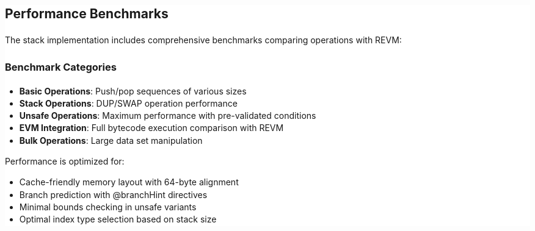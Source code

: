 ## Performance Benchmarks

The stack implementation includes comprehensive benchmarks comparing operations with REVM:

### Benchmark Categories
- **Basic Operations**: Push/pop sequences of various sizes
- **Stack Operations**: DUP/SWAP operation performance  
- **Unsafe Operations**: Maximum performance with pre-validated conditions
- **EVM Integration**: Full bytecode execution comparison with REVM
- **Bulk Operations**: Large data set manipulation

Performance is optimized for:
- Cache-friendly memory layout with 64-byte alignment
- Branch prediction with @branchHint directives
- Minimal bounds checking in unsafe variants
- Optimal index type selection based on stack size